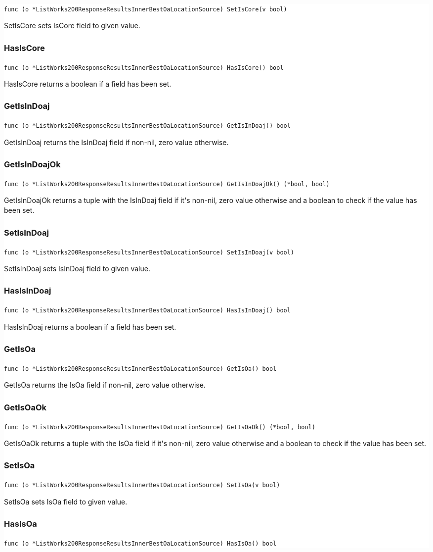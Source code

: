 `func (o *ListWorks200ResponseResultsInnerBestOaLocationSource) SetIsCore(v bool)`

SetIsCore sets IsCore field to given value.

### HasIsCore

`func (o *ListWorks200ResponseResultsInnerBestOaLocationSource) HasIsCore() bool`

HasIsCore returns a boolean if a field has been set.

### GetIsInDoaj

`func (o *ListWorks200ResponseResultsInnerBestOaLocationSource) GetIsInDoaj() bool`

GetIsInDoaj returns the IsInDoaj field if non-nil, zero value otherwise.

### GetIsInDoajOk

`func (o *ListWorks200ResponseResultsInnerBestOaLocationSource) GetIsInDoajOk() (*bool, bool)`

GetIsInDoajOk returns a tuple with the IsInDoaj field if it's non-nil, zero value otherwise
and a boolean to check if the value has been set.

### SetIsInDoaj

`func (o *ListWorks200ResponseResultsInnerBestOaLocationSource) SetIsInDoaj(v bool)`

SetIsInDoaj sets IsInDoaj field to given value.

### HasIsInDoaj

`func (o *ListWorks200ResponseResultsInnerBestOaLocationSource) HasIsInDoaj() bool`

HasIsInDoaj returns a boolean if a field has been set.

### GetIsOa

`func (o *ListWorks200ResponseResultsInnerBestOaLocationSource) GetIsOa() bool`

GetIsOa returns the IsOa field if non-nil, zero value otherwise.

### GetIsOaOk

`func (o *ListWorks200ResponseResultsInnerBestOaLocationSource) GetIsOaOk() (*bool, bool)`

GetIsOaOk returns a tuple with the IsOa field if it's non-nil, zero value otherwise
and a boolean to check if the value has been set.

### SetIsOa

`func (o *ListWorks200ResponseResultsInnerBestOaLocationSource) SetIsOa(v bool)`

SetIsOa sets IsOa field to given value.

### HasIsOa

`func (o *ListWorks200ResponseResultsInnerBestOaLocationSource) HasIsOa() bool`
